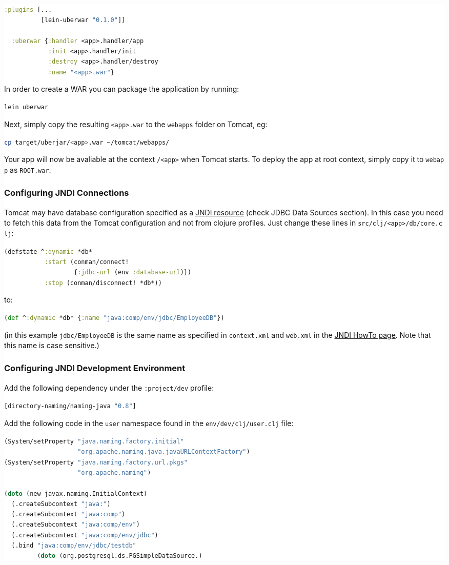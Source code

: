 ```clojure
:plugins [...
          [lein-uberwar "0.1.0"]]

  :uberwar {:handler <app>.handler/app
            :init <app>.handler/init
            :destroy <app>.handler/destroy
            :name "<app>.war"}
```

In order to create a WAR you can package the application by running:
```bash
lein uberwar
```

Next, simply copy the resulting `<app>.war` to the `webapps` folder on Tomcat, eg:

```bash
cp target/uberjar/<app>.war ~/tomcat/webapps/
```

Your app will now be avaliable at the context `/<app>` when Tomcat starts. To deploy the app
at root context, simply copy it to `webapp` as `ROOT.war`.

### Configuring JNDI Connections

Tomcat may have database configuration specified as a [JNDI resource](https://tomcat.apache.org/tomcat-7.0-doc/jndi-resources-howto.html) (check JDBC Data Sources
section). In this case you need to fetch this data from the Tomcat configuration and not from clojure profiles. Just change these lines in `src/clj/<app>/db/core.clj`:

```clojure
(defstate ^:dynamic *db*
           :start (conman/connect!
                   {:jdbc-url (env :database-url)})
           :stop (conman/disconnect! *db*))
```

to:

```clojure
(def ^:dynamic *db* {:name "java:comp/env/jdbc/EmployeeDB"})
```

(in this example `jdbc/EmployeeDB` is the same name as specified in `context.xml` and `web.xml` in the [JNDI HowTo page](https://tomcat.apache.org/tomcat-7.0-doc/jndi-resources-howto.html). Note that this name is case sensitive.)

### Configuring JNDI Development Environment

Add the following dependency under the `:project/dev` profile:

```clojure
[directory-naming/naming-java "0.8"]
```

Add the following code in the `user` namespace found in the `env/dev/clj/user.clj` file:

```clojure
(System/setProperty "java.naming.factory.initial"
                    "org.apache.naming.java.javaURLContextFactory")
(System/setProperty "java.naming.factory.url.pkgs"
                    "org.apache.naming")

(doto (new javax.naming.InitialContext)
  (.createSubcontext "java:")
  (.createSubcontext "java:comp")
  (.createSubcontext "java:comp/env")
  (.createSubcontext "java:comp/env/jdbc")
  (.bind "java:comp/env/jdbc/testdb"
         (doto (org.postgresql.ds.PGSimpleDataSource.)
```
